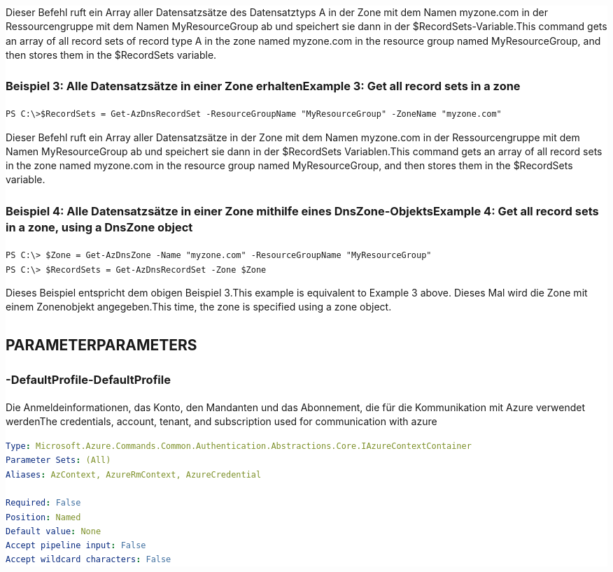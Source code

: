 <span data-ttu-id="c91b0-117">Dieser Befehl ruft ein Array aller Datensatzsätze des Datensatztyps A in der Zone mit dem Namen myzone.com in der Ressourcengruppe mit dem Namen MyResourceGroup ab und speichert sie dann in der $RecordSets-Variable.</span><span class="sxs-lookup"><span data-stu-id="c91b0-117">This command gets an array of all record sets of record type A in the zone named myzone.com in the resource group named MyResourceGroup, and then stores them in the $RecordSets variable.</span></span>

### <span data-ttu-id="c91b0-118">Beispiel 3: Alle Datensatzsätze in einer Zone erhalten</span><span class="sxs-lookup"><span data-stu-id="c91b0-118">Example 3: Get all record sets in a zone</span></span>
```
PS C:\>$RecordSets = Get-AzDnsRecordSet -ResourceGroupName "MyResourceGroup" -ZoneName "myzone.com"
```

<span data-ttu-id="c91b0-119">Dieser Befehl ruft ein Array aller Datensatzsätze in der Zone mit dem Namen myzone.com in der Ressourcengruppe mit dem Namen MyResourceGroup ab und speichert sie dann in der $RecordSets Variablen.</span><span class="sxs-lookup"><span data-stu-id="c91b0-119">This command gets an array of all record sets in the zone named myzone.com in the resource group named MyResourceGroup, and then stores them in the $RecordSets variable.</span></span>

### <span data-ttu-id="c91b0-120">Beispiel 4: Alle Datensatzsätze in einer Zone mithilfe eines DnsZone-Objekts</span><span class="sxs-lookup"><span data-stu-id="c91b0-120">Example 4: Get all record sets in a zone, using a DnsZone object</span></span>
```
PS C:\> $Zone = Get-AzDnsZone -Name "myzone.com" -ResourceGroupName "MyResourceGroup"
PS C:\> $RecordSets = Get-AzDnsRecordSet -Zone $Zone
```

<span data-ttu-id="c91b0-121">Dieses Beispiel entspricht dem obigen Beispiel 3.</span><span class="sxs-lookup"><span data-stu-id="c91b0-121">This example is equivalent to Example 3 above.</span></span>
<span data-ttu-id="c91b0-122">Dieses Mal wird die Zone mit einem Zonenobjekt angegeben.</span><span class="sxs-lookup"><span data-stu-id="c91b0-122">This time, the zone is specified using a zone object.</span></span>

## <span data-ttu-id="c91b0-123">PARAMETER</span><span class="sxs-lookup"><span data-stu-id="c91b0-123">PARAMETERS</span></span>

### <span data-ttu-id="c91b0-124">-DefaultProfile</span><span class="sxs-lookup"><span data-stu-id="c91b0-124">-DefaultProfile</span></span>
<span data-ttu-id="c91b0-125">Die Anmeldeinformationen, das Konto, den Mandanten und das Abonnement, die für die Kommunikation mit Azure verwendet werden</span><span class="sxs-lookup"><span data-stu-id="c91b0-125">The credentials, account, tenant, and subscription used for communication with azure</span></span>

```yaml
Type: Microsoft.Azure.Commands.Common.Authentication.Abstractions.Core.IAzureContextContainer
Parameter Sets: (All)
Aliases: AzContext, AzureRmContext, AzureCredential

Required: False
Position: Named
Default value: None
Accept pipeline input: False
Accept wildcard characters: False
```
